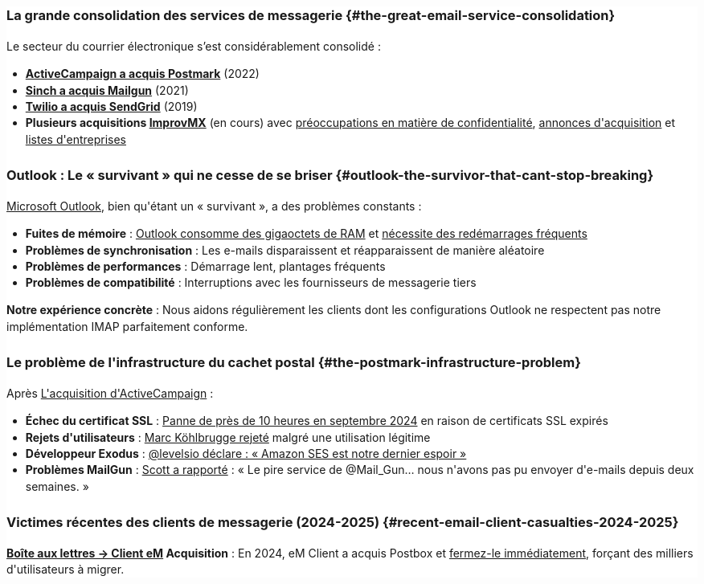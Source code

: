 ### La grande consolidation des services de messagerie {#the-great-email-service-consolidation}

Le secteur du courrier électronique s’est considérablement consolidé :

* **[ActiveCampaign a acquis Postmark](https://postmarkapp.com/blog/postmark-and-dmarc-digests-acquired-by-activecampaign)** (2022)
* **[Sinch a acquis Mailgun](https://sinch.com/news/sinch-acquires-mailgun-and-mailjet/)** (2021)
* **[Twilio a acquis SendGrid](https://en.wikipedia.org/wiki/SendGrid)** (2019)
* **Plusieurs acquisitions [ImprovMX](https://improvmx.com/)** (en cours) avec [préoccupations en matière de confidentialité](https://discuss.privacyguides.net/t/forward-email-new-features/24845/55), [annonces d'acquisition](https://improvmx.com/blog/improvmx-has-been-acquired) et [listes d'entreprises](https://quietlight.com/listings/15877422)

### Outlook : Le « survivant » qui ne cesse de se briser {#outlook-the-survivor-that-cant-stop-breaking}

[Microsoft Outlook](https://outlook.com/), bien qu'étant un « survivant », a des problèmes constants :

* **Fuites de mémoire** : [Outlook consomme des gigaoctets de RAM](https://www.reddit.com/r/sysadmin/comments/1g0ejp6/anyone_else_currently_experiencing_strange/) et [nécessite des redémarrages fréquents](https://answers.microsoft.com/en-us/outlook_com/forum/all/new-outlook-use-excessive-memory-after-last-update/5e2a06a6-5f72-4266-8053-7c8b6df42f3d)
* **Problèmes de synchronisation** : Les e-mails disparaissent et réapparaissent de manière aléatoire
* **Problèmes de performances** : Démarrage lent, plantages fréquents
* **Problèmes de compatibilité** : Interruptions avec les fournisseurs de messagerie tiers

**Notre expérience concrète** : Nous aidons régulièrement les clients dont les configurations Outlook ne respectent pas notre implémentation IMAP parfaitement conforme.

### Le problème de l'infrastructure du cachet postal {#the-postmark-infrastructure-problem}

Après [L'acquisition d'ActiveCampaign](https://postmarkapp.com/blog/postmark-and-dmarc-digests-acquired-by-activecampaign) :

* **Échec du certificat SSL** : [Panne de près de 10 heures en septembre 2024](https://postmarkapp.com/blog/outbound-smtp-outage-on-september-15-2024) en raison de certificats SSL expirés
* **Rejets d'utilisateurs** : [Marc Köhlbrugge rejeté](https://x.com/marckohlbrugge/status/1935041134729769379) malgré une utilisation légitime
* **Développeur Exodus** : [@levelsio déclare : « Amazon SES est notre dernier espoir »](https://x.com/levelsio/status/1934197733989999084)
* **Problèmes MailGun** : [Scott a rapporté](https://x.com/\_SMBaxter/status/1934175626375704675) : « Le pire service de @Mail_Gun… nous n'avons pas pu envoyer d'e-mails depuis deux semaines. »

### Victimes récentes des clients de messagerie (2024-2025) {#recent-email-client-casualties-2024-2025}

**[Boîte aux lettres → Client eM](https://www.postbox-inc.com/) Acquisition** : En 2024, eM Client a acquis Postbox et [fermez-le immédiatement](https://www.postbox-inc.com/), forçant des milliers d'utilisateurs à migrer.

